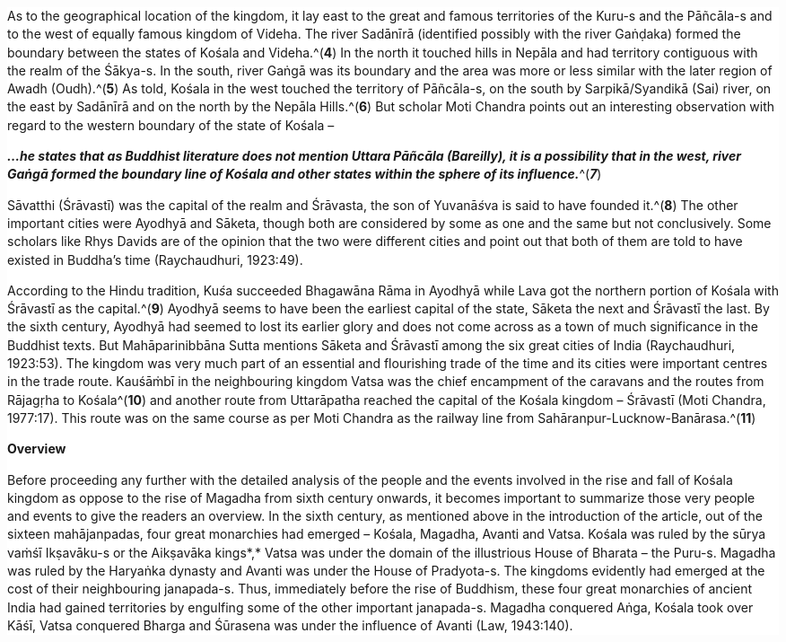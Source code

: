 As to the geographical location of the kingdom, it lay east to the great
and famous territories of the Kuru-s and the Pāñcāla-s and to the west
of equally famous kingdom of Videha. The river Sadānīrā (identified
possibly with the river Gaṅḍaka) formed the boundary between the states
of Kośala and Videha.^(**4**) In the north it touched hills in Nepāla
and had territory contiguous with the realm of the Śākya-s. In the
south, river Gaṅgā was its boundary and the area was more or less
similar with the later region of Awadh (Oudh).^(**5**) As told, Kośala
in the west touched the territory of Pāñcāla-s, on the south by
Sarpikā/Syandikā (Sai) river, on the east by Sadānīrā and on the north
by the Nepāla Hills.^(**6**) But scholar Moti Chandra points out an
interesting observation with regard to the western boundary of the state
of Kośala –

***…he states that as Buddhist literature does not mention Uttara
Pāñcāla (Bareilly), it is a possibility that in the west, river Gaṅgā
formed the boundary line of Kośala and other states within the sphere of
its influence.***^(***7***)

Sāvatthi (Śrāvastī) was the capital of the realm and Śrāvasta, the son
of Yuvanā*ś*va is said to have founded it.^(**8**) The other important
cities were Ayodhyā and Sāketa, though both are considered by some as
one and the same but not conclusively. Some scholars like Rhys Davids
are of the opinion that the two were different cities and point out that
both of them are told to have existed in Buddha’s time (Raychaudhuri,
1923:49).

According to the Hindu tradition, Ku*ś*a succeeded Bhagawāna Rāma in
Ayodhyā while Lava got the northern portion of Kośala with Śrāvastī as
the capital.^(**9**) Ayodhyā seems to have been the earliest capital of
the state, Sāketa the next and Śrāvastī the last. By the sixth century,
Ayodhyā had seemed to lost its earlier glory and does not come across as
a town of much significance in the Buddhist texts. But Mahāparinibbāna
Sutta mentions Sāketa and Śrāvastī among the six great cities of India
(Raychaudhuri, 1923:53). The kingdom was very much part of an essential
and flourishing trade of the time and its cities were important centres
in the trade route. Kauśāṁbī in the neighbouring kingdom Vatsa was the
chief encampment of the caravans and the routes from Rājagṛha to
Kośala^(**10**) and another route from Uttarāpatha reached the capital
of the Kośala kingdom – Śrāvastī (Moti Chandra, 1977:17). This route was
on the same course as per Moti Chandra as the railway line from
Sahāranpur-Lucknow-Banārasa.^(**11**)

**Overview**

Before proceeding any further with the detailed analysis of the people
and the events involved in the rise and fall of Kośala kingdom as oppose
to the rise of Magadha from sixth century onwards, it becomes important
to summarize those very people and events to give the readers an
overview. In the sixth century, as mentioned above in the introduction
of the article, out of the sixteen mahājanpadas, four great monarchies
had emerged – Kośala, Magadha, Avanti and Vatsa. Kośala was ruled by the
sūrya vaṁśī Ikṣavāku-s or the Aikṣavāka kings*,* Vatsa was under the
domain of the illustrious House of Bharata – the Puru-s. Magadha was
ruled by the Haryaṅka dynasty and Avanti was under the House of
Pradyota-s. The kingdoms evidently had emerged at the cost of their
neighbouring janapada-s. Thus, immediately before the rise of Buddhism,
these four great monarchies of ancient India had gained territories by
engulfing some of the other important janapada-s. Magadha conquered
Aṅga, Kośala took over Kāśī, Vatsa conquered Bharga and Śūrasena was
under the influence of Avanti (Law, 1943:140).
